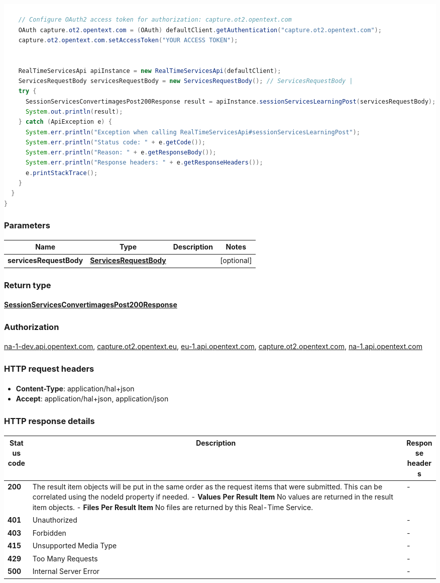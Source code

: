 ```java

    // Configure OAuth2 access token for authorization: capture.ot2.opentext.com
    OAuth capture.ot2.opentext.com = (OAuth) defaultClient.getAuthentication("capture.ot2.opentext.com");
    capture.ot2.opentext.com.setAccessToken("YOUR ACCESS TOKEN");


    RealTimeServicesApi apiInstance = new RealTimeServicesApi(defaultClient);
    ServicesRequestBody servicesRequestBody = new ServicesRequestBody(); // ServicesRequestBody | 
    try {
      SessionServicesConvertimagesPost200Response result = apiInstance.sessionServicesLearningPost(servicesRequestBody);
      System.out.println(result);
    } catch (ApiException e) {
      System.err.println("Exception when calling RealTimeServicesApi#sessionServicesLearningPost");
      System.err.println("Status code: " + e.getCode());
      System.err.println("Reason: " + e.getResponseBody());
      System.err.println("Response headers: " + e.getResponseHeaders());
      e.printStackTrace();
    }
  }
}
```

### Parameters

| Name | Type | Description  | Notes |
|------------- | ------------- | ------------- | -------------|
| **servicesRequestBody** | [**ServicesRequestBody**](ServicesRequestBody.md)|  | [optional] |

### Return type

[**SessionServicesConvertimagesPost200Response**](SessionServicesConvertimagesPost200Response.md)

### Authorization

[na-1-dev.api.opentext.com](../README.md#na-1-dev.api.opentext.com), [capture.ot2.opentext.eu](../README.md#capture.ot2.opentext.eu), [eu-1.api.opentext.com](../README.md#eu-1.api.opentext.com), [capture.ot2.opentext.com](../README.md#capture.ot2.opentext.com), [na-1.api.opentext.com](../README.md#na-1.api.opentext.com)

### HTTP request headers

 - **Content-Type**: application/hal+json
 - **Accept**: application/hal+json, application/json

### HTTP response details
| Status code | Description | Response headers |
|-------------|-------------|------------------|
| **200** | The result item objects will be put in the same order as the request items that were submitted. This can be correlated using the nodeId property if needed.  - **Values Per Result Item**    No values are returned in the result item objects.  - **Files Per Result Item**    No files are returned by this Real-Time Service. |  -  |
| **401** | Unauthorized |  -  |
| **403** | Forbidden |  -  |
| **415** | Unsupported Media Type |  -  |
| **429** | Too Many Requests |  -  |
| **500** | Internal Server Error |  -  |
